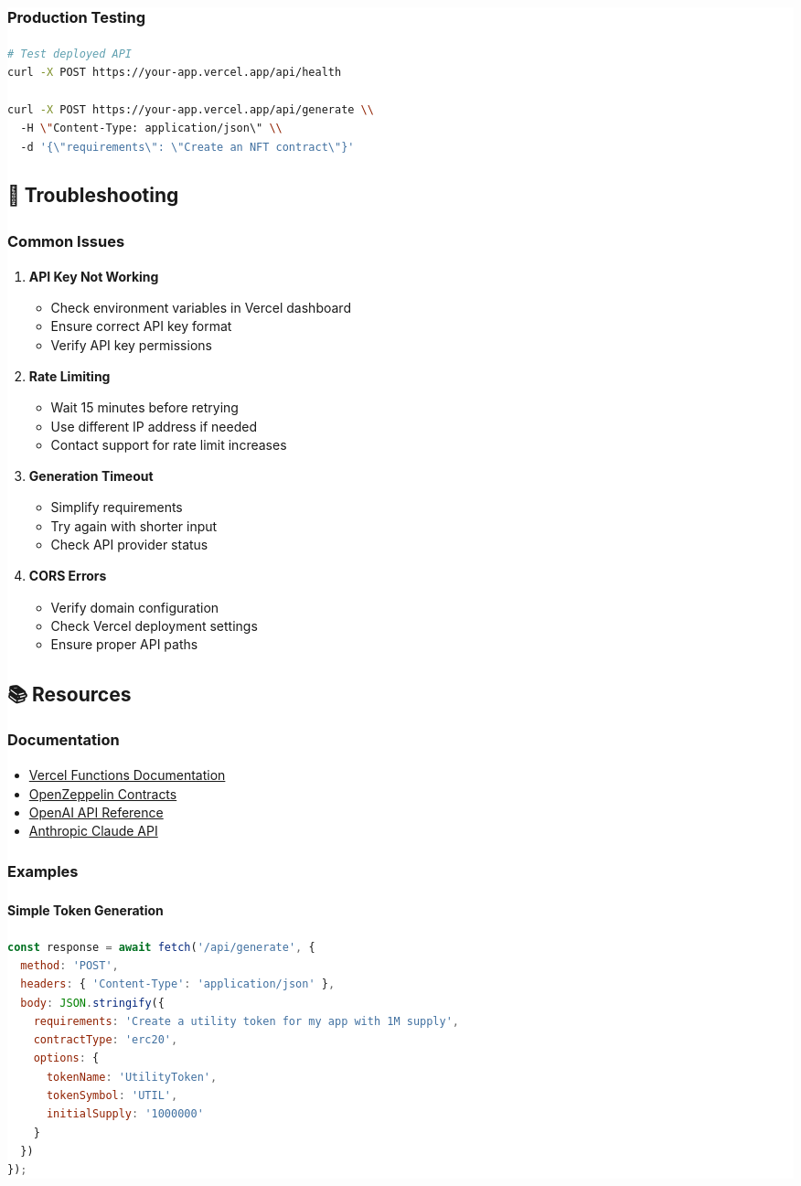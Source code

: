 ### Production Testing
```bash
# Test deployed API
curl -X POST https://your-app.vercel.app/api/health

curl -X POST https://your-app.vercel.app/api/generate \\
  -H \"Content-Type: application/json\" \\
  -d '{\"requirements\": \"Create an NFT contract\"}'
```

## 🚨 Troubleshooting

### Common Issues

1. **API Key Not Working**
   - Check environment variables in Vercel dashboard
   - Ensure correct API key format
   - Verify API key permissions

2. **Rate Limiting**
   - Wait 15 minutes before retrying
   - Use different IP address if needed
   - Contact support for rate limit increases

3. **Generation Timeout**
   - Simplify requirements
   - Try again with shorter input
   - Check API provider status

4. **CORS Errors**
   - Verify domain configuration
   - Check Vercel deployment settings
   - Ensure proper API paths

## 📚 Resources

### Documentation
- [Vercel Functions Documentation](https://vercel.com/docs/concepts/functions/serverless-functions)
- [OpenZeppelin Contracts](https://docs.openzeppelin.com/contracts/)
- [OpenAI API Reference](https://platform.openai.com/docs/api-reference)
- [Anthropic Claude API](https://docs.anthropic.com/claude/reference/)

### Examples

#### Simple Token Generation
```javascript
const response = await fetch('/api/generate', {
  method: 'POST',
  headers: { 'Content-Type': 'application/json' },
  body: JSON.stringify({
    requirements: 'Create a utility token for my app with 1M supply',
    contractType: 'erc20',
    options: {
      tokenName: 'UtilityToken',
      tokenSymbol: 'UTIL',
      initialSupply: '1000000'
    }
  })
});
```
